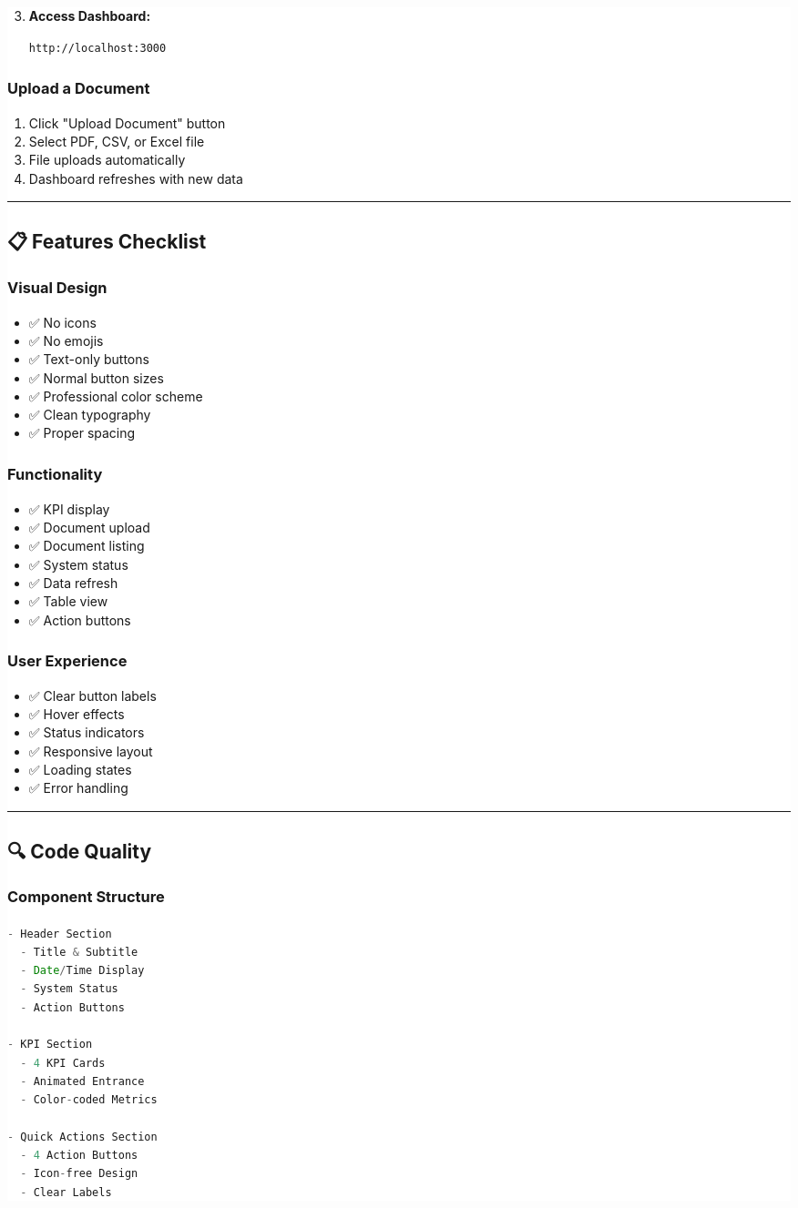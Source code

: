 3. **Access Dashboard:**
   ```
   http://localhost:3000
   ```

### Upload a Document

1. Click "Upload Document" button
2. Select PDF, CSV, or Excel file
3. File uploads automatically
4. Dashboard refreshes with new data

---

## 📋 Features Checklist

### Visual Design
- ✅ No icons
- ✅ No emojis
- ✅ Text-only buttons
- ✅ Normal button sizes
- ✅ Professional color scheme
- ✅ Clean typography
- ✅ Proper spacing

### Functionality
- ✅ KPI display
- ✅ Document upload
- ✅ Document listing
- ✅ System status
- ✅ Data refresh
- ✅ Table view
- ✅ Action buttons

### User Experience
- ✅ Clear button labels
- ✅ Hover effects
- ✅ Status indicators
- ✅ Responsive layout
- ✅ Loading states
- ✅ Error handling

---

## 🔍 Code Quality

### Component Structure
```jsx
- Header Section
  - Title & Subtitle
  - Date/Time Display
  - System Status
  - Action Buttons

- KPI Section
  - 4 KPI Cards
  - Animated Entrance
  - Color-coded Metrics

- Quick Actions Section
  - 4 Action Buttons
  - Icon-free Design
  - Clear Labels
```
